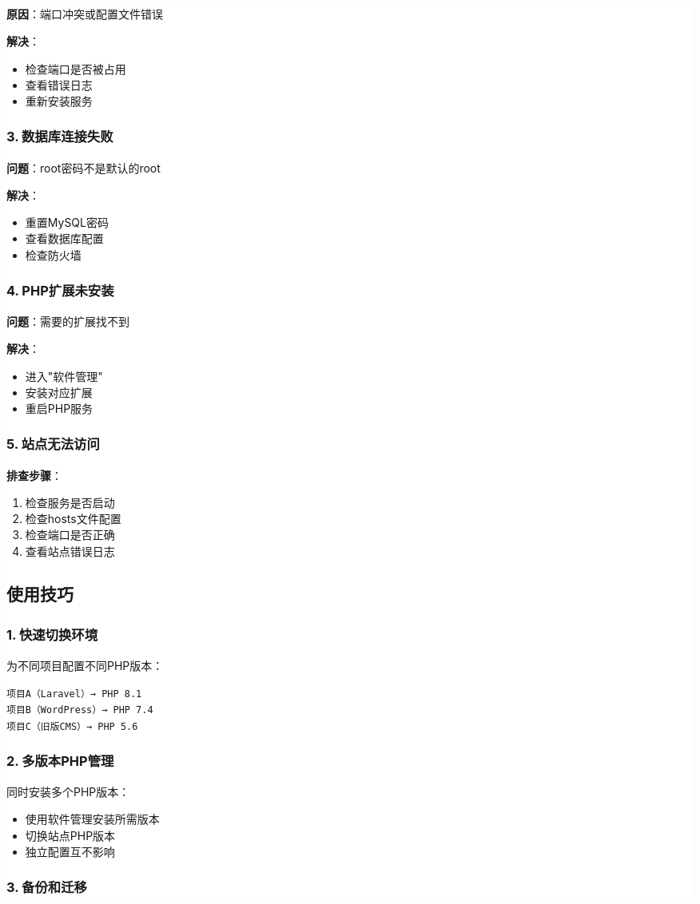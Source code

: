 **原因**：端口冲突或配置文件错误

**解决**：
- 检查端口是否被占用
- 查看错误日志
- 重新安装服务

### 3. 数据库连接失败

**问题**：root密码不是默认的root

**解决**：
- 重置MySQL密码
- 查看数据库配置
- 检查防火墙

### 4. PHP扩展未安装

**问题**：需要的扩展找不到

**解决**：
- 进入"软件管理"
- 安装对应扩展
- 重启PHP服务

### 5. 站点无法访问

**排查步骤**：
1. 检查服务是否启动
2. 检查hosts文件配置
3. 检查端口是否正确
4. 查看站点错误日志

## 使用技巧

### 1. 快速切换环境

为不同项目配置不同PHP版本：

```markdown
项目A（Laravel）→ PHP 8.1
项目B（WordPress）→ PHP 7.4
项目C（旧版CMS）→ PHP 5.6
```

### 2. 多版本PHP管理

同时安装多个PHP版本：
- 使用软件管理安装所需版本
- 切换站点PHP版本
- 独立配置互不影响

### 3. 备份和迁移
